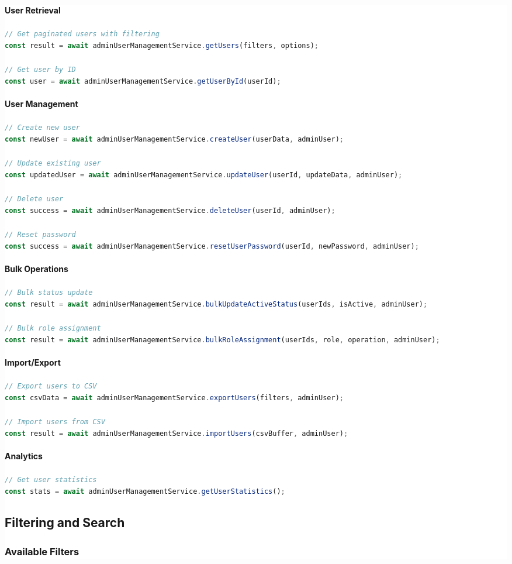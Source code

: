 #### User Retrieval
```javascript
// Get paginated users with filtering
const result = await adminUserManagementService.getUsers(filters, options);

// Get user by ID
const user = await adminUserManagementService.getUserById(userId);
```

#### User Management
```javascript
// Create new user
const newUser = await adminUserManagementService.createUser(userData, adminUser);

// Update existing user
const updatedUser = await adminUserManagementService.updateUser(userId, updateData, adminUser);

// Delete user
const success = await adminUserManagementService.deleteUser(userId, adminUser);

// Reset password
const success = await adminUserManagementService.resetUserPassword(userId, newPassword, adminUser);
```

#### Bulk Operations
```javascript
// Bulk status update
const result = await adminUserManagementService.bulkUpdateActiveStatus(userIds, isActive, adminUser);

// Bulk role assignment
const result = await adminUserManagementService.bulkRoleAssignment(userIds, role, operation, adminUser);
```

#### Import/Export
```javascript
// Export users to CSV
const csvData = await adminUserManagementService.exportUsers(filters, adminUser);

// Import users from CSV
const result = await adminUserManagementService.importUsers(csvBuffer, adminUser);
```

#### Analytics
```javascript
// Get user statistics
const stats = await adminUserManagementService.getUserStatistics();
```

## Filtering and Search

### Available Filters
